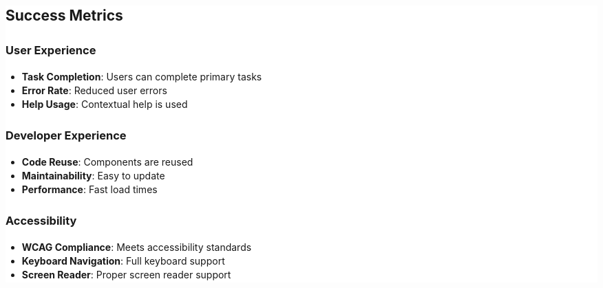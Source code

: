 ## Success Metrics

### **User Experience**
- **Task Completion**: Users can complete primary tasks
- **Error Rate**: Reduced user errors
- **Help Usage**: Contextual help is used

### **Developer Experience**
- **Code Reuse**: Components are reused
- **Maintainability**: Easy to update
- **Performance**: Fast load times

### **Accessibility**
- **WCAG Compliance**: Meets accessibility standards
- **Keyboard Navigation**: Full keyboard support
- **Screen Reader**: Proper screen reader support
